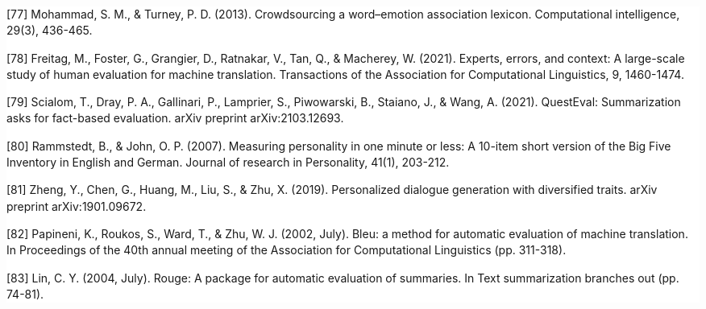 [77] Mohammad, S. M., & Turney, P. D. (2013). Crowdsourcing a word–emotion association lexicon. Computational intelligence, 29(3), 436-465.

[78] Freitag, M., Foster, G., Grangier, D., Ratnakar, V., Tan, Q., & Macherey, W. (2021). Experts, errors, and context: A large-scale study of human evaluation for machine translation. Transactions of the Association for Computational Linguistics, 9, 1460-1474.

[79] Scialom, T., Dray, P. A., Gallinari, P., Lamprier, S., Piwowarski, B., Staiano, J., & Wang, A. (2021). QuestEval: Summarization asks for fact-based evaluation. arXiv preprint arXiv:2103.12693.

[80] Rammstedt, B., & John, O. P. (2007). Measuring personality in one minute or less: A 10-item short version of the Big Five Inventory in English and German. Journal of research in Personality, 41(1), 203-212.

[81] Zheng, Y., Chen, G., Huang, M., Liu, S., & Zhu, X. (2019). Personalized dialogue generation with diversified traits. arXiv preprint arXiv:1901.09672.

[82] Papineni, K., Roukos, S., Ward, T., & Zhu, W. J. (2002, July). Bleu: a method for automatic evaluation of machine translation. In Proceedings of the 40th annual meeting of the Association for Computational Linguistics (pp. 311-318).

[83] Lin, C. Y. (2004, July). Rouge: A package for automatic evaluation of summaries. In Text summarization branches out (pp. 74-81).
